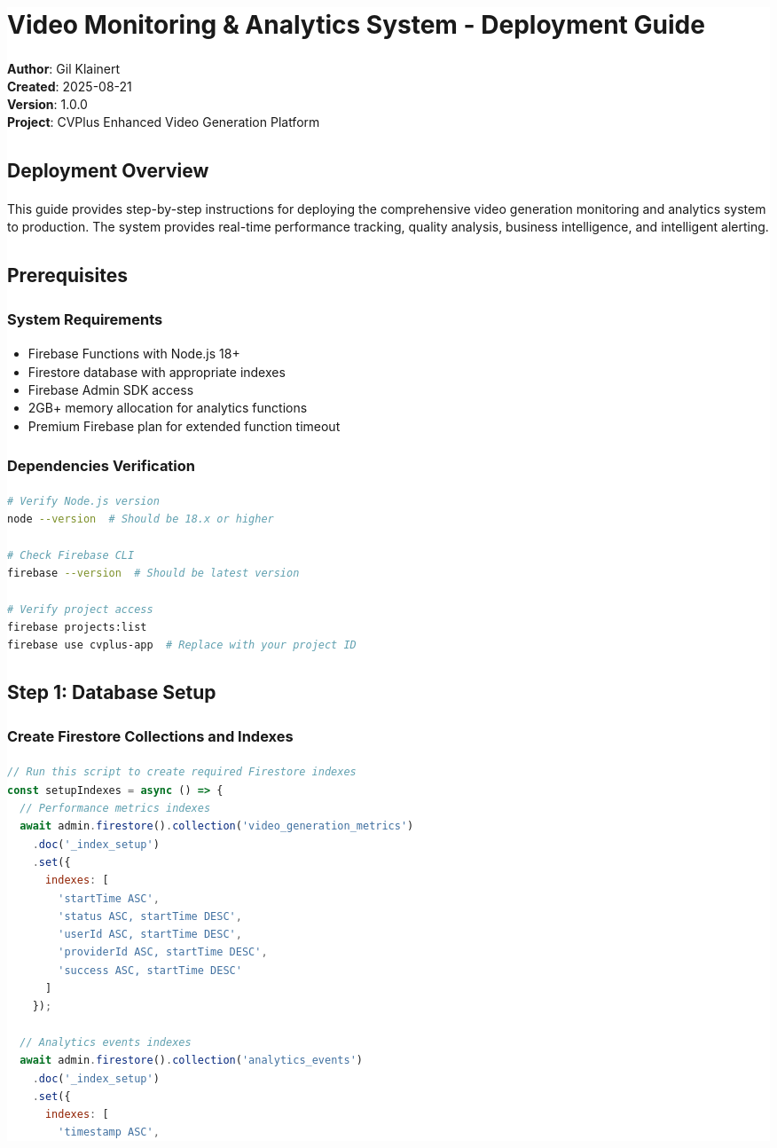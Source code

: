 # Video Monitoring & Analytics System - Deployment Guide

**Author**: Gil Klainert  
**Created**: 2025-08-21  
**Version**: 1.0.0  
**Project**: CVPlus Enhanced Video Generation Platform

## Deployment Overview

This guide provides step-by-step instructions for deploying the comprehensive video generation monitoring and analytics system to production. The system provides real-time performance tracking, quality analysis, business intelligence, and intelligent alerting.

## Prerequisites

### System Requirements
- Firebase Functions with Node.js 18+
- Firestore database with appropriate indexes
- Firebase Admin SDK access
- 2GB+ memory allocation for analytics functions
- Premium Firebase plan for extended function timeout

### Dependencies Verification
```bash
# Verify Node.js version
node --version  # Should be 18.x or higher

# Check Firebase CLI
firebase --version  # Should be latest version

# Verify project access
firebase projects:list
firebase use cvplus-app  # Replace with your project ID
```

## Step 1: Database Setup

### Create Firestore Collections and Indexes

```javascript
// Run this script to create required Firestore indexes
const setupIndexes = async () => {
  // Performance metrics indexes
  await admin.firestore().collection('video_generation_metrics')
    .doc('_index_setup')
    .set({
      indexes: [
        'startTime ASC',
        'status ASC, startTime DESC',
        'userId ASC, startTime DESC',
        'providerId ASC, startTime DESC',
        'success ASC, startTime DESC'
      ]
    });

  // Analytics events indexes
  await admin.firestore().collection('analytics_events')
    .doc('_index_setup')
    .set({
      indexes: [
        'timestamp ASC',
```